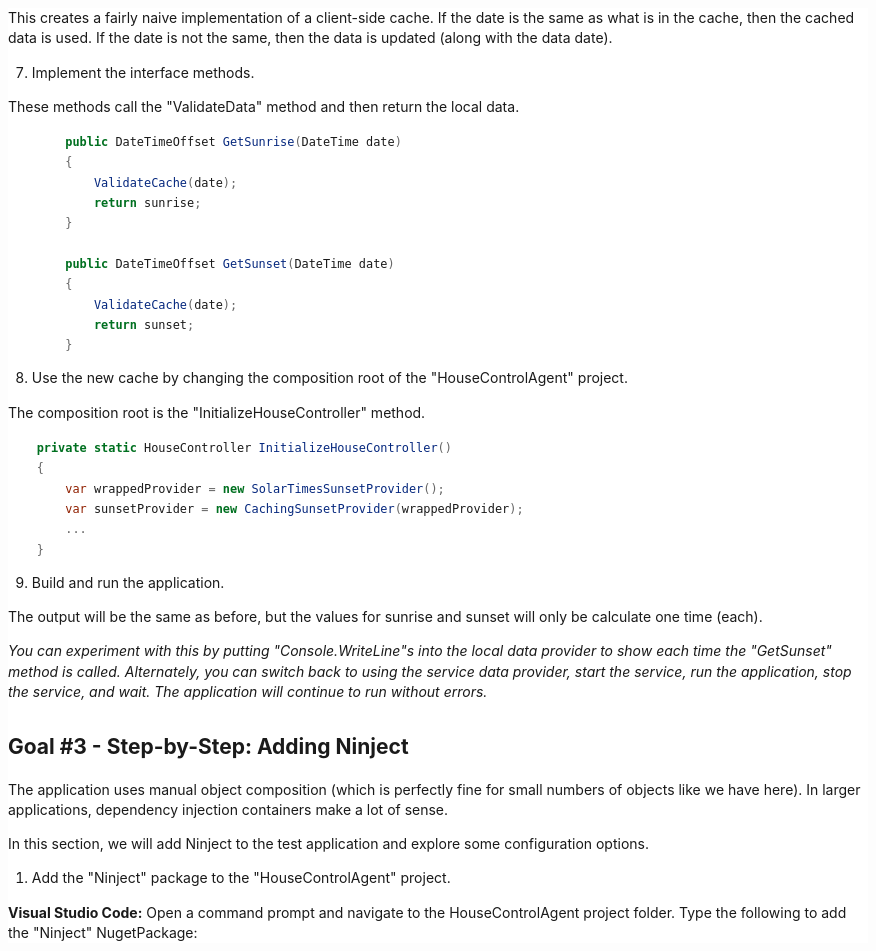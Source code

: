 This creates a fairly naive implementation of a client-side cache. If the date is the same as what is in the cache, then the cached data is used. If the date is not the same, then the data is updated (along with the data date).

7. Implement the interface methods.

These methods call the "ValidateData" method and then return the local data.

```c#
        public DateTimeOffset GetSunrise(DateTime date)
        {
            ValidateCache(date);
            return sunrise;
        }

        public DateTimeOffset GetSunset(DateTime date)
        {
            ValidateCache(date);
            return sunset;
        }
```

8. Use the new cache by changing the composition root of the "HouseControlAgent" project.

The composition root is the "InitializeHouseController" method.

```c#
    private static HouseController InitializeHouseController()
    {
        var wrappedProvider = new SolarTimesSunsetProvider();
        var sunsetProvider = new CachingSunsetProvider(wrappedProvider);
        ...
    }
```

9. Build and run the application.

The output will be the same as before, but the values for sunrise and sunset will only be calculate one time (each).

*You can experiment with this by putting "Console.WriteLine"s into the local data provider to show each time the "GetSunset" method is called. Alternately, you can switch back to using the service data provider, start the service, run the application, stop the service, and wait. The application will continue to run without errors.*

Goal #3 - Step-by-Step: Adding Ninject
---------------------------------------
The application uses manual object composition (which is perfectly fine for small numbers of objects like we have here). In larger applications, dependency injection containers make a lot of sense.

In this section, we will add Ninject to the test application and explore some configuration options.

1. Add the "Ninject" package to the "HouseControlAgent" project.

**Visual Studio Code:** Open a command prompt and navigate to the HouseControlAgent project folder. Type the following to add the "Ninject" NugetPackage:
